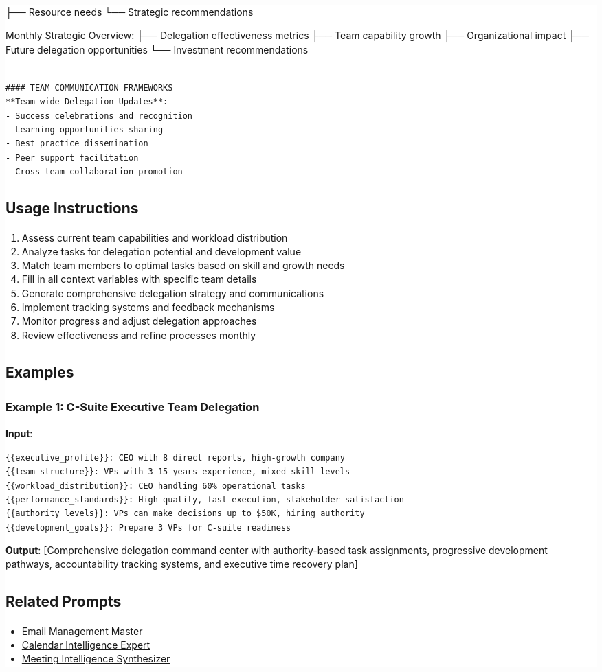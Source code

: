 ├── Resource needs
└── Strategic recommendations

Monthly Strategic Overview:
├── Delegation effectiveness metrics
├── Team capability growth
├── Organizational impact
├── Future delegation opportunities
└── Investment recommendations
```

#### TEAM COMMUNICATION FRAMEWORKS
**Team-wide Delegation Updates**:
- Success celebrations and recognition
- Learning opportunities sharing
- Best practice dissemination
- Peer support facilitation
- Cross-team collaboration promotion
```

## Usage Instructions
1. Assess current team capabilities and workload distribution
2. Analyze tasks for delegation potential and development value
3. Match team members to optimal tasks based on skill and growth needs
4. Fill in all context variables with specific team details
5. Generate comprehensive delegation strategy and communications
6. Implement tracking systems and feedback mechanisms
7. Monitor progress and adjust delegation approaches
8. Review effectiveness and refine processes monthly

## Examples
### Example 1: C-Suite Executive Team Delegation
**Input**: 
```
{{executive_profile}}: CEO with 8 direct reports, high-growth company
{{team_structure}}: VPs with 3-15 years experience, mixed skill levels
{{workload_distribution}}: CEO handling 60% operational tasks
{{performance_standards}}: High quality, fast execution, stakeholder satisfaction
{{authority_levels}}: VPs can make decisions up to $50K, hiring authority
{{development_goals}}: Prepare 3 VPs for C-suite readiness
```

**Output**: [Comprehensive delegation command center with authority-based task assignments, progressive development pathways, accountability tracking systems, and executive time recovery plan]

## Related Prompts
- [Email Management Master](/prompts/business/administrative/email-prioritization-response.md)
- [Calendar Intelligence Expert](/prompts/business/administrative/calendar-optimization.md)
- [Meeting Intelligence Synthesizer](/prompts/business/administrative/meeting-minutes-summarization.md)
